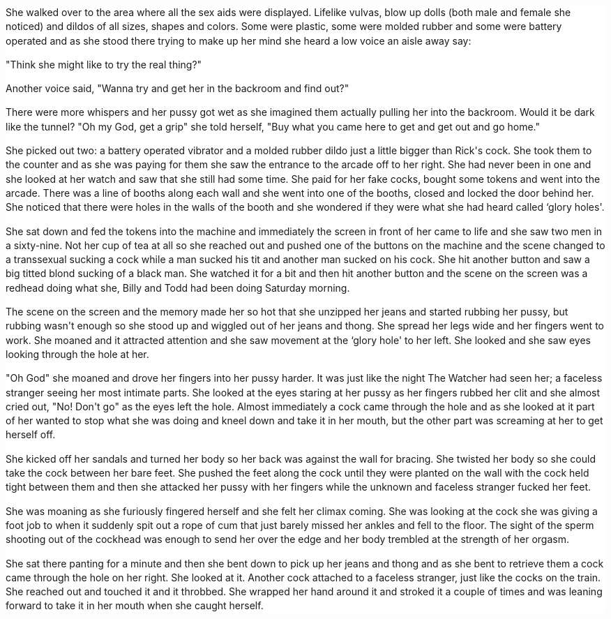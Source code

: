 She walked over to the area where all the sex aids were displayed. Lifelike vulvas, blow up dolls (both male and female she noticed) and dildos of all sizes, shapes and colors. Some were plastic, some were molded rubber and some were battery operated and as she stood there trying to make up her mind she heard a low voice an aisle away say: 

 "Think she might like to try the real thing?" 

 Another voice said, "Wanna try and get her in the backroom and find out?" 

 There were more whispers and her pussy got wet as she imagined them actually pulling her into the backroom. Would it be dark like the tunnel? "Oh my God, get a grip" she told herself, "Buy what you came here to get and get out and go home." 

 She picked out two: a battery operated vibrator and a molded rubber dildo just a little bigger than Rick's cock. She took them to the counter and as she was paying for them she saw the entrance to the arcade off to her right. She had never been in one and she looked at her watch and saw that she still had some time. She paid for her fake cocks, bought some tokens and went into the arcade. There was a line of booths along each wall and she went into one of the booths, closed and locked the door behind her. She noticed that there were holes in the walls of the booth and she wondered if they were what she had heard called ‘glory holes'. 

 She sat down and fed the tokens into the machine and immediately the screen in front of her came to life and she saw two men in a sixty-nine. Not her cup of tea at all so she reached out and pushed one of the buttons on the machine and the scene changed to a transsexual sucking a cock while a man sucked his tit and another man sucked on his cock. She hit another button and saw a big titted blond sucking of a black man. She watched it for a bit and then hit another button and the scene on the screen was a redhead doing what she, Billy and Todd had been doing Saturday morning. 

 The scene on the screen and the memory made her so hot that she unzipped her jeans and started rubbing her pussy, but rubbing wasn't enough so she stood up and wiggled out of her jeans and thong. She spread her legs wide and her fingers went to work. She moaned and it attracted attention and she saw movement at the ‘glory hole' to her left. She looked and she saw eyes looking through the hole at her. 

 "Oh God" she moaned and drove her fingers into her pussy harder. It was just like the night The Watcher had seen her; a faceless stranger seeing her most intimate parts. She looked at the eyes staring at her pussy as her fingers rubbed her clit and she almost cried out, "No! Don't go" as the eyes left the hole. Almost immediately a cock came through the hole and as she looked at it part of her wanted to stop what she was doing and kneel down and take it in her mouth, but the other part was screaming at her to get herself off. 

 She kicked off her sandals and turned her body so her back was against the wall for bracing. She twisted her body so she could take the cock between her bare feet. She pushed the feet along the cock until they were planted on the wall with the cock held tight between them and then she attacked her pussy with her fingers while the unknown and faceless stranger fucked her feet. 

 She was moaning as she furiously fingered herself and she felt her climax coming. She was looking at the cock she was giving a foot job to when it suddenly spit out a rope of cum that just barely missed her ankles and fell to the floor. The sight of the sperm shooting out of the cockhead was enough to send her over the edge and her body trembled at the strength of her orgasm. 

 She sat there panting for a minute and then she bent down to pick up her jeans and thong and as she bent to retrieve them a cock came through the hole on her right. She looked at it. Another cock attached to a faceless stranger, just like the cocks on the train. She reached out and touched it and it throbbed. She wrapped her hand around it and stroked it a couple of times and was leaning forward to take it in her mouth when she caught herself. 
